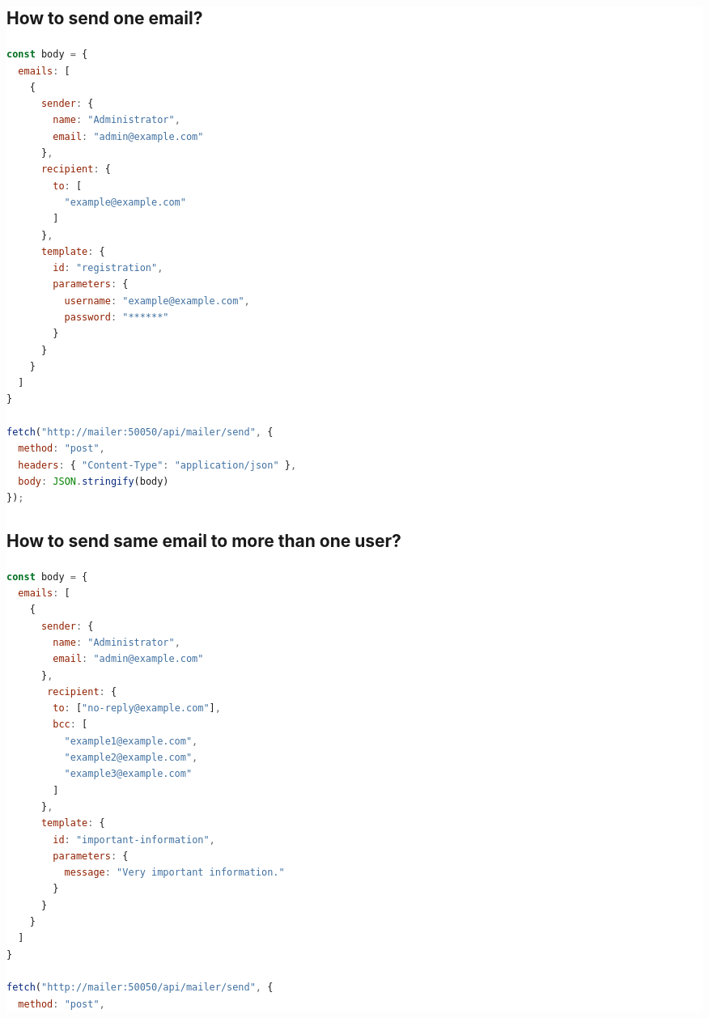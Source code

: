 
## How to send one email?

```javascript
const body = {
  emails: [
    {
      sender: {
        name: "Administrator",
        email: "admin@example.com"
      },
      recipient: {
        to: [
          "example@example.com"
        ]
      },
      template: {
        id: "registration",
        parameters: {
          username: "example@example.com",
          password: "******"
        }
      }
    }
  ]
}

fetch("http://mailer:50050/api/mailer/send", {
  method: "post",
  headers: { "Content-Type": "application/json" },
  body: JSON.stringify(body)
});
```

## How to send same email to more than one user?

```javascript
const body = {
  emails: [
    {
      sender: {
        name: "Administrator",
        email: "admin@example.com"
      },
       recipient: {
        to: ["no-reply@example.com"],
        bcc: [
          "example1@example.com",
          "example2@example.com",
          "example3@example.com"
        ]
      },
      template: {
        id: "important-information",
        parameters: {
          message: "Very important information."
        }
      }
    }
  ]
}

fetch("http://mailer:50050/api/mailer/send", {
  method: "post",
```